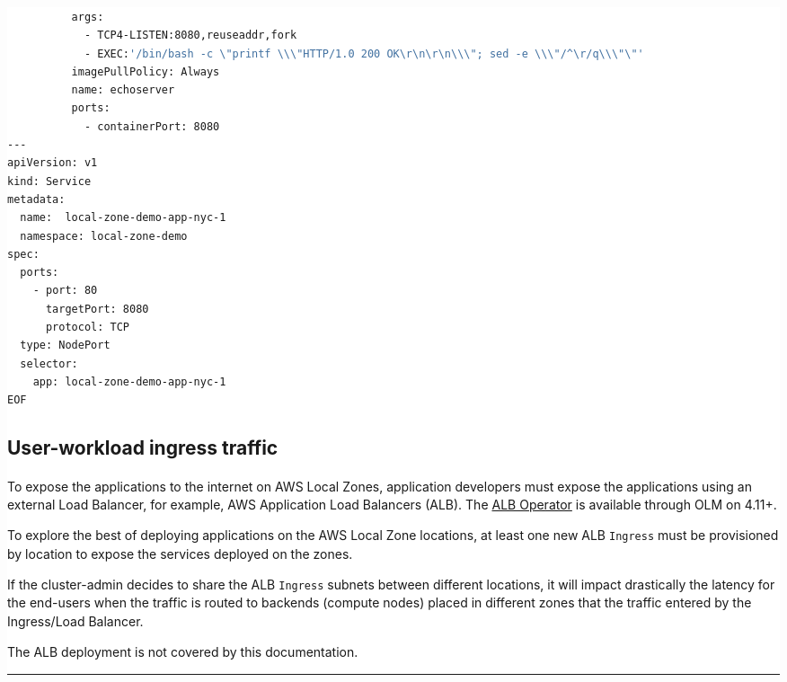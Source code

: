 ```bash
          args:
            - TCP4-LISTEN:8080,reuseaddr,fork
            - EXEC:'/bin/bash -c \"printf \\\"HTTP/1.0 200 OK\r\n\r\n\\\"; sed -e \\\"/^\r/q\\\"\"'
          imagePullPolicy: Always
          name: echoserver
          ports:
            - containerPort: 8080
---
apiVersion: v1
kind: Service 
metadata:
  name:  local-zone-demo-app-nyc-1 
  namespace: local-zone-demo
spec:
  ports:
    - port: 80
      targetPort: 8080
      protocol: TCP
  type: NodePort
  selector:
    app: local-zone-demo-app-nyc-1
EOF
```

## User-workload ingress traffic <a name="uc-exposing-ingress"></a>

To expose the applications to the internet on AWS Local Zones, application developers
must expose the applications using an external Load Balancer, for example, AWS Application Load Balancers (ALB). The
[ALB Operator](https://docs.openshift.com/container-platform/4.11/networking/aws_load_balancer_operator/install-aws-load-balancer-operator.html) is available through OLM on 4.11+.

To explore the best of deploying applications on the AWS Local Zone locations, at least one new
ALB `Ingress` must be provisioned by location to expose the services deployed on the
zones.

If the cluster-admin decides to share the ALB `Ingress` subnets between different locations,
it will impact drastically the latency for the end-users when the traffic is routed to
backends (compute nodes) placed in different zones that the traffic entered by the Ingress/Load Balancer.

The ALB deployment is not covered by this documentation.

___

[openshift-install]: https://docs.openshift.com/container-platform/4.11/installing/index.html
[aws-cli]: https://aws.amazon.com/cli/
[aws-install-vpc]: https://docs.openshift.com/container-platform/4.11/installing/installing_aws/installing-aws-vpc.html
[aws-install-cloudformation]: https://docs.openshift.com/container-platform/4.11/installing/installing_aws/installing-aws-user-infra.html
[aws-local-zones]: https://aws.amazon.com/about-aws/global-infrastructure/localzones
[aws-local-zones-features]: https://aws.amazon.com/about-aws/global-infrastructure/localzones/features
[ocp-aws-localzone-limitations]: https://docs.openshift.com/container-platform/4.13/installing/installing_aws/installing-aws-localzone.html#cluster-limitations-local-zone_installing-aws-localzone
[ocp-aws-localzones-day2-user-workloads]: https://docs.openshift.com/container-platform/4.13/post_installation_configuration/cluster-tasks.html#installation-extend-edge-nodes-aws-local-zones_post-install-cluster-tasks